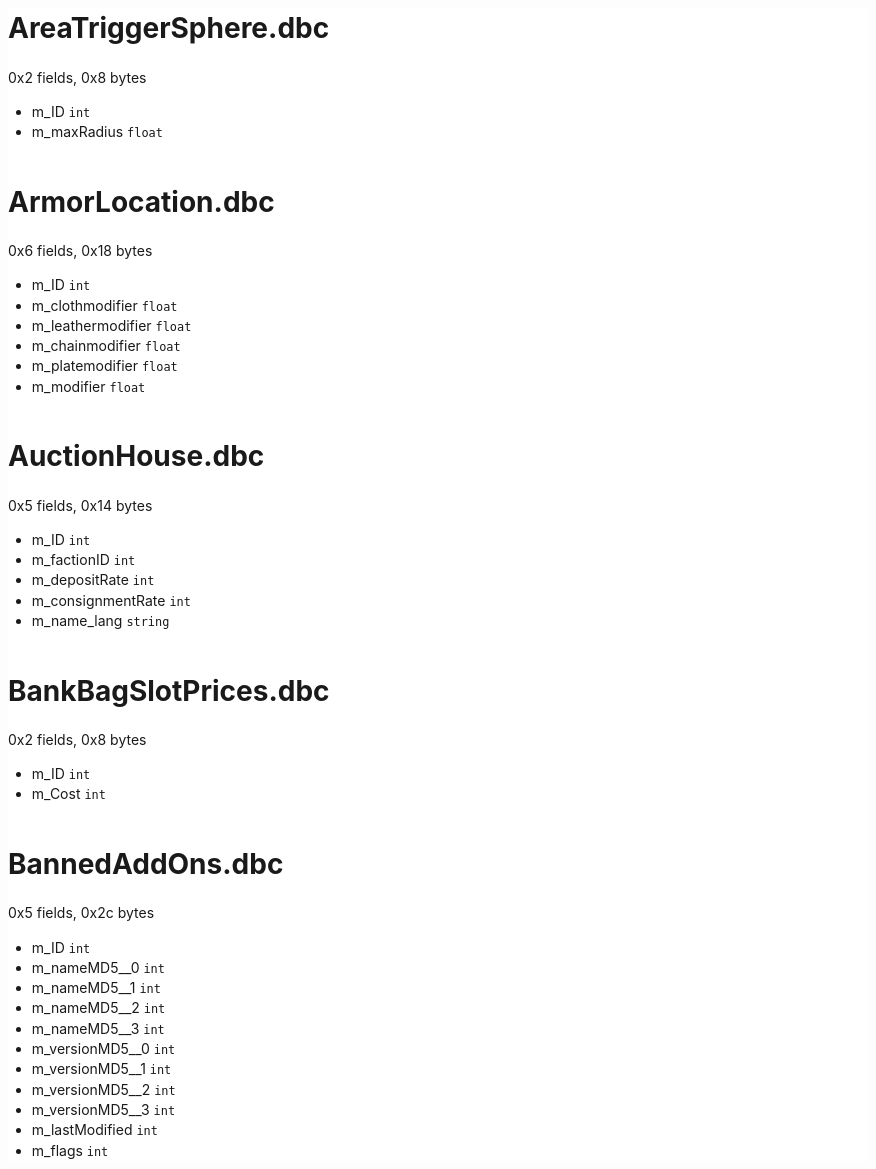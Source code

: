 
# AreaTriggerSphere.dbc

0x2 fields, 0x8 bytes

- m_ID `int`
- m_maxRadius `float`


# ArmorLocation.dbc

0x6 fields, 0x18 bytes

- m_ID `int`
- m_clothmodifier `float`
- m_leathermodifier `float`
- m_chainmodifier `float`
- m_platemodifier `float`
- m_modifier `float`


# AuctionHouse.dbc

0x5 fields, 0x14 bytes

- m_ID `int`
- m_factionID `int`
- m_depositRate `int`
- m_consignmentRate `int`
- m_name_lang `string`


# BankBagSlotPrices.dbc

0x2 fields, 0x8 bytes

- m_ID `int`
- m_Cost `int`


# BannedAddOns.dbc

0x5 fields, 0x2c bytes

- m_ID `int`
- m_nameMD5__0 `int`
- m_nameMD5__1 `int`
- m_nameMD5__2 `int`
- m_nameMD5__3 `int`
- m_versionMD5__0 `int`
- m_versionMD5__1 `int`
- m_versionMD5__2 `int`
- m_versionMD5__3 `int`
- m_lastModified `int`
- m_flags `int`

